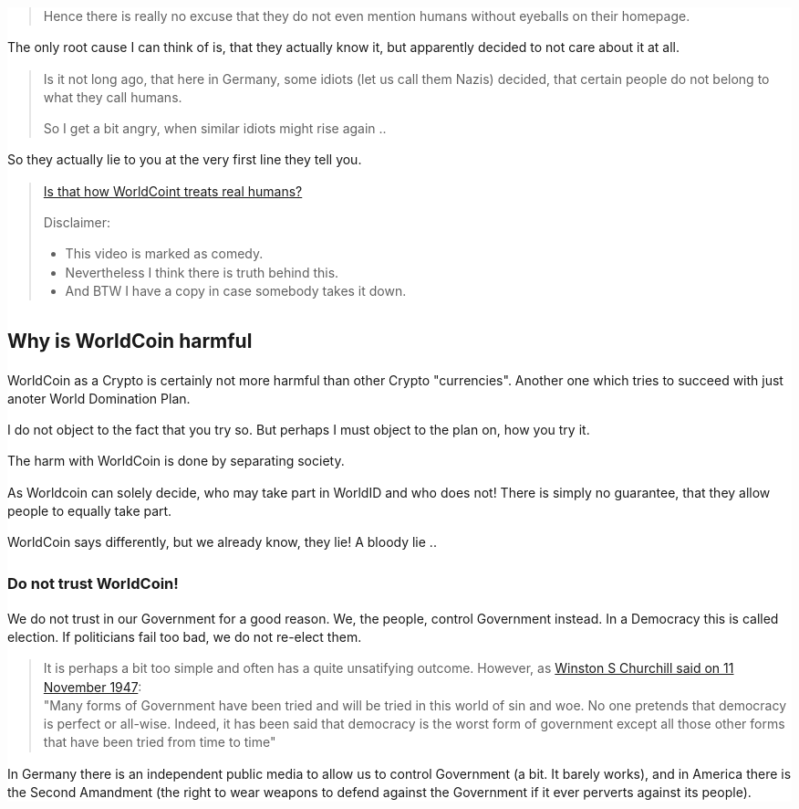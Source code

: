 > Hence there is really no excuse that they do not even mention humans without eyeballs on their homepage.

The only root cause I can think of is, that they actually know it,
but apparently decided to not care about it at all.

> Is it not long ago, that here in Germany, some idiots (let us call them Nazis)
> decided, that certain people do not belong to what they call humans.
>
> So I get a bit angry, when similar idiots might rise again ..

So they actually lie to you at the very first line they tell you.

> [Is that how WorldCoint treats real humans?](https://www.youtube.com/watch?v=_lZjOp5LYNU)
>
> Disclaimer:
>
> - This video is marked as comedy.
> - Nevertheless I think there is truth behind this.
> - And BTW I have a copy in case somebody takes it down.


## Why is WorldCoin harmful

WorldCoin as a Crypto is certainly not more harmful than other Crypto "currencies".
Another one which tries to succeed with just anoter World Domination Plan.

I do not object to the fact that you try so.  But perhaps I must object to the
plan on, how you try it.

The harm with WorldCoin is done by separating society.

As Worldcoin can solely decide, who may take part in WorldID and who does not!
There is simply no guarantee, that they allow people to equally take part.

WorldCoin says differently, but we already know, they lie!  A bloody lie ..


### Do not trust WorldCoin!

We do not trust in our Government for a good reason.
We, the people, control Government instead.
In a Democracy this is called election.
If politicians fail too bad, we do not re-elect them.

> It is perhaps a bit too simple and often has a quite unsatifying outcome.
> However, as [Winston S Churchill said on 11 November 1947](https://en.wikiquote.org/wiki/Winston_Churchill#democracy-except):  
> "Many forms of Government have been tried and will be tried in this world of sin and woe. No one pretends that democracy is perfect or all-wise. Indeed, it has been said that democracy is the worst form of government except all those other forms that have been tried from time to time"

In Germany there is an independent public media to allow us to control Government
(a bit.  It barely works), and in America there is the Second Amandment
(the right to wear weapons to defend against the Government if it ever perverts against its people).
